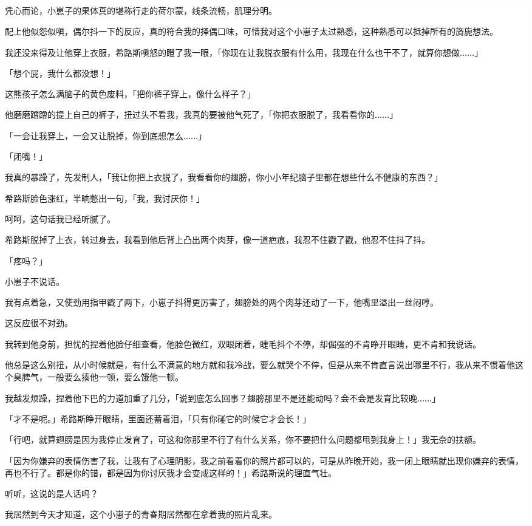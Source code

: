 凭心而论，小崽子的果体真的堪称行走的荷尔蒙，线条流畅，肌理分明。


配上他似怨似嗔，偶尔抖一下的反应，真的符合我的择偶口味，可惜我对这个小崽子太过熟悉，这种熟悉可以抵掉所有的旖旎想法。


我还没来得及让他穿上衣服，希路斯嗔怒的瞪了我一眼，「你现在让我脱衣服有什么用，我现在什么也干不了，就算你想做……」


「想个屁，我什么都没想！」


这熊孩子怎么满脑子的黄色废料，「把你裤子穿上，像什么样子？」


他磨磨蹭蹭的提上自己的裤子，扭过头不看我，我真的要被他气死了，「你把衣服脱了，我看看你的……」


「一会让我穿上，一会又让脱掉，你到底想怎么……」


「闭嘴！」


我真的暴躁了，先发制人，「我让你把上衣脱了，我看看你的翅膀，你小小年纪脑子里都在想些什么不健康的东西？」


希路斯脸色涨红，半晌憋出一句，「我，我讨厌你！」


呵呵，这句话我已经听腻了。


希路斯脱掉了上衣，转过身去，我看到他后背上凸出两个肉芽，像一道疤痕，我忍不住戳了戳，他忍不住抖了抖。


「疼吗？」


小崽子不说话。


我有点着急，又使劲用指甲戳了两下，小崽子抖得更厉害了，翅膀处的两个肉芽还动了一下，他嘴里溢出一丝闷哼。


这反应很不对劲。


我转到他身前，担忧的捏着他脸仔细查看，他脸色微红，双眼闭着，睫毛抖个不停，却倔强的不肯睁开眼睛，更不肯和我说话。


他总是这么别扭，从小时候就是，有什么不满意的地方就和我冷战，要么就哭个不停，但是从来不肯直言说出哪里不行，我从来不惯着他这个臭脾气，一般要么揍他一顿，要么饿他一顿。


我越发烦躁，捏着他下巴的力道加重了几分，「说到底怎么回事？翅膀那里不是还能动吗？会不会是发育比较晚……」


「才不是呢。」希路斯睁开眼睛，里面还蓄着泪，「只有你碰它的时候它才会长！」


「行吧，就算翅膀是因为我停止发育了，可这和你那里不行了有什么关系，你不要把什么问题都甩到我身上！」我无奈的扶额。


「因为你嫌弃的表情伤害了我，让我有了心理阴影，我之前看着你的照片都可以的，可是从昨晚开始，我一闭上眼睛就出现你嫌弃的表情，再也不行了。都是你的错，都是因为你讨厌我才会变成这样的！」希路斯说的理直气壮。


听听，这说的是人话吗？


我居然到今天才知道，这个小崽子的青春期居然都在拿着我的照片乱来。
